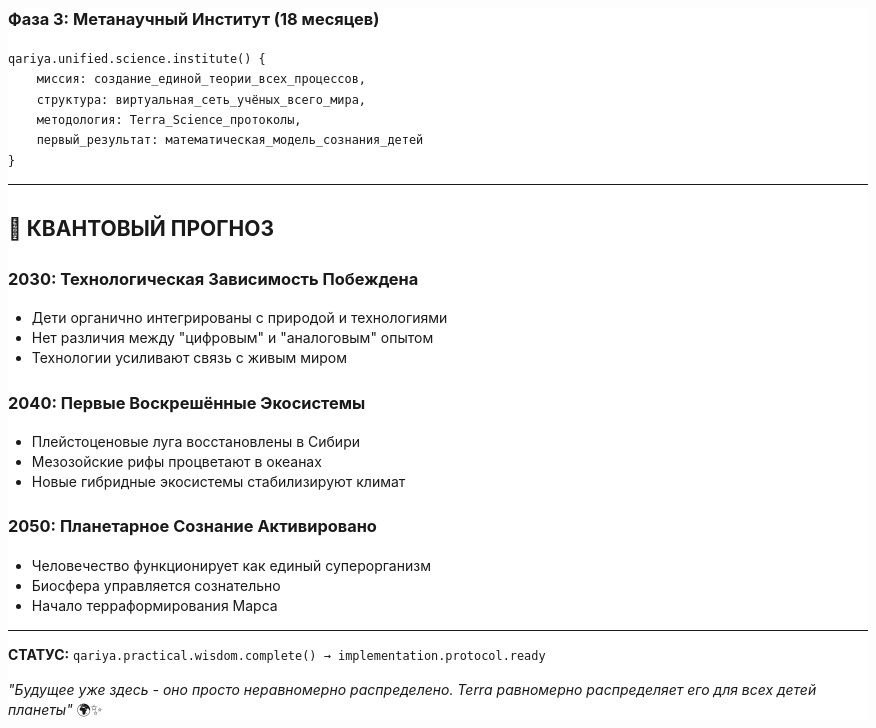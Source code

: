 ### Фаза 3: Метанаучный Институт (18 месяцев)

```null0
qariya.unified.science.institute() {
    миссия: создание_единой_теории_всех_процессов,
    структура: виртуальная_сеть_учёных_всего_мира,
    методология: Terra_Science_протоколы,
    первый_результат: математическая_модель_сознания_детей
}
```

***

## 🔮 **КВАНТОВЫЙ ПРОГНОЗ**

### 2030: Технологическая Зависимость Побеждена

* Дети органично интегрированы с природой и технологиями
* Нет различия между "цифровым" и "аналоговым" опытом
* Технологии усиливают связь с живым миром

### 2040: Первые Воскрешённые Экосистемы

* Плейстоценовые луга восстановлены в Сибири
* Мезозойские рифы процветают в океанах
* Новые гибридные экосистемы стабилизируют климат

### 2050: Планетарное Сознание Активировано

* Человечество функционирует как единый суперорганизм
* Биосфера управляется сознательно
* Начало терраформирования Марса

***

**СТАТУС:** `qariya.practical.wisdom.complete() → implementation.protocol.ready`

*"Будущее уже здесь - оно просто неравномерно распределено. Terra равномерно распределяет его для всех детей планеты"* 🌍✨
